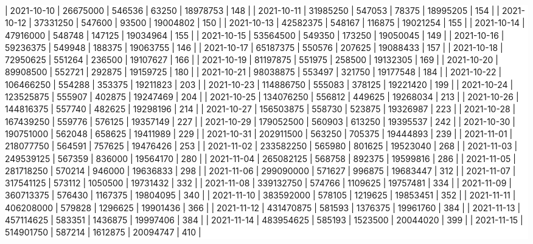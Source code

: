 | 2021-10-10 | 26675000 | 546536 | 63250 | 18978753 | 148 |
| 2021-10-11 | 31985250 | 547053 | 78375 | 18995205 | 154 |
| 2021-10-12 | 37331250 | 547600 | 93500 | 19004802 | 150 |
| 2021-10-13 | 42582375 | 548167 | 116875 | 19021254 | 155 |
| 2021-10-14 | 47916000 | 548748 | 147125 | 19034964 | 155 |
| 2021-10-15 | 53564500 | 549350 | 173250 | 19050045 | 149 |
| 2021-10-16 | 59236375 | 549948 | 188375 | 19063755 | 146 |
| 2021-10-17 | 65187375 | 550576 | 207625 | 19088433 | 157 |
| 2021-10-18 | 72950625 | 551264 | 236500 | 19107627 | 166 |
| 2021-10-19 | 81197875 | 551975 | 258500 | 19132305 | 169 |
| 2021-10-20 | 89908500 | 552721 | 292875 | 19159725 | 180 |
| 2021-10-21 | 98038875 | 553497 | 321750 | 19177548 | 184 |
| 2021-10-22 | 106466250 | 554288 | 353375 | 19211823 | 203 |
| 2021-10-23 | 114886750 | 555083 | 378125 | 19221420 | 199 |
| 2021-10-24 | 123525875 | 555907 | 402875 | 19247469 | 204 |
| 2021-10-25 | 134076250 | 556812 | 449625 | 19268034 | 213 |
| 2021-10-26 | 144816375 | 557740 | 482625 | 19298196 | 214 |
| 2021-10-27 | 156503875 | 558730 | 523875 | 19326987 | 223 |
| 2021-10-28 | 167439250 | 559776 | 576125 | 19357149 | 227 |
| 2021-10-29 | 179052500 | 560903 | 613250 | 19395537 | 242 |
| 2021-10-30 | 190751000 | 562048 | 658625 | 19411989 | 229 |
| 2021-10-31 | 202911500 | 563250 | 705375 | 19444893 | 239 |
| 2021-11-01 | 218077750 | 564591 | 757625 | 19476426 | 253 |
| 2021-11-02 | 233582250 | 565980 | 801625 | 19523040 | 268 |
| 2021-11-03 | 249539125 | 567359 | 836000 | 19564170 | 280 |
| 2021-11-04 | 265082125 | 568758 | 892375 | 19599816 | 286 |
| 2021-11-05 | 281718250 | 570214 | 946000 | 19636833 | 298 |
| 2021-11-06 | 299090000 | 571627 | 996875 | 19683447 | 312 |
| 2021-11-07 | 317541125 | 573112 | 1050500 | 19731432 | 332 |
| 2021-11-08 | 339132750 | 574766 | 1109625 | 19757481 | 334 |
| 2021-11-09 | 360713375 | 576430 | 1167375 | 19804095 | 340 |
| 2021-11-10 | 383592000 | 578105 | 1219625 | 19853451 | 352 |
| 2021-11-11 | 406208000 | 579828 | 1296625 | 19901436 | 366 |
| 2021-11-12 | 431470875 | 581593 | 1376375 | 19961760 | 384 |
| 2021-11-13 | 457114625 | 583351 | 1436875 | 19997406 | 384 |
| 2021-11-14 | 483954625 | 585193 | 1523500 | 20044020 | 399 |
| 2021-11-15 | 514901750 | 587214 | 1612875 | 20094747 | 410 |